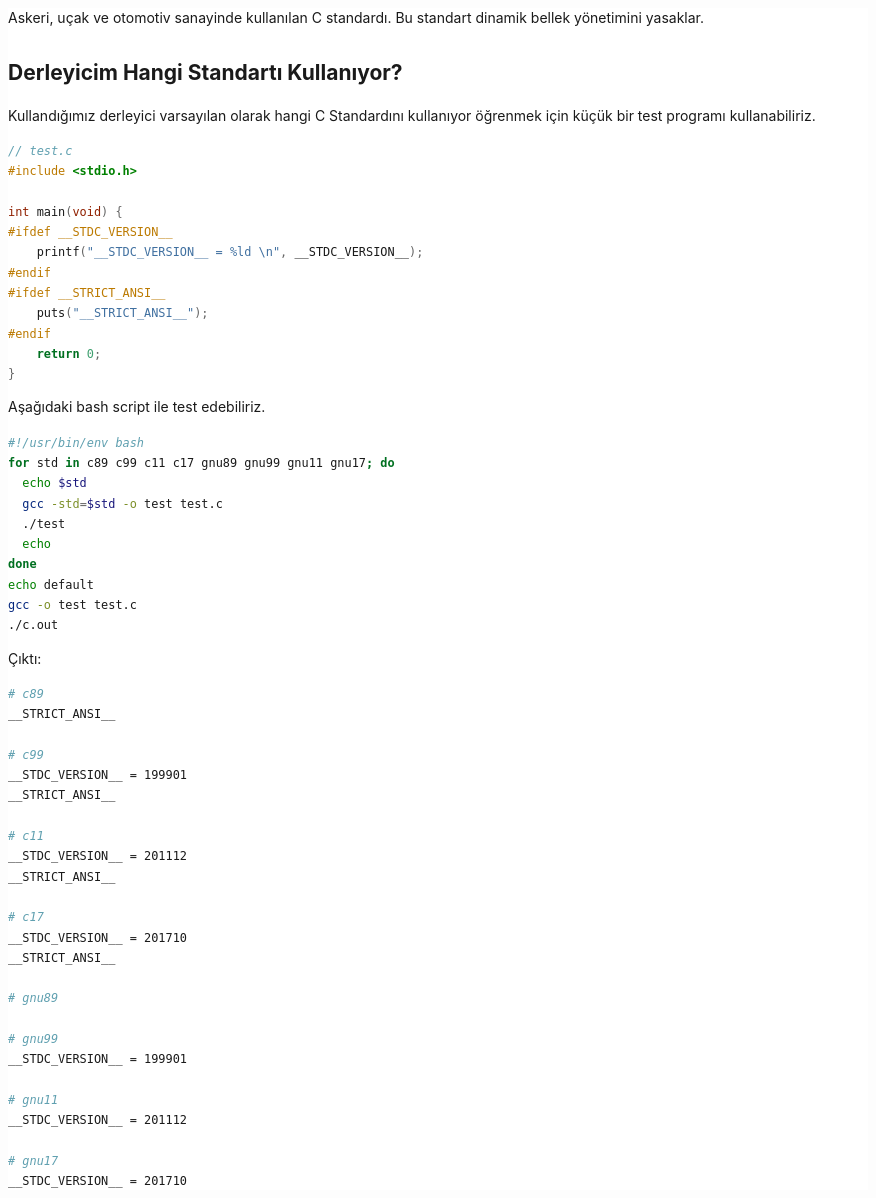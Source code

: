 Askeri, uçak ve otomotiv sanayinde kullanılan C standardı. Bu standart dinamik bellek yönetimini yasaklar.

## Derleyicim Hangi Standartı Kullanıyor?

Kullandığımız derleyici varsayılan olarak hangi C Standardını kullanıyor öğrenmek için küçük bir test programı kullanabiliriz.

```c
// test.c
#include <stdio.h>

int main(void) {
#ifdef __STDC_VERSION__
    printf("__STDC_VERSION__ = %ld \n", __STDC_VERSION__);
#endif
#ifdef __STRICT_ANSI__
    puts("__STRICT_ANSI__");
#endif
    return 0;
}
```

Aşağıdaki bash script ile test edebiliriz.

```bash
#!/usr/bin/env bash
for std in c89 c99 c11 c17 gnu89 gnu99 gnu11 gnu17; do
  echo $std
  gcc -std=$std -o test test.c
  ./test
  echo
done
echo default
gcc -o test test.c
./c.out
```

Çıktı:

```bash
# c89
__STRICT_ANSI__

# c99
__STDC_VERSION__ = 199901
__STRICT_ANSI__

# c11
__STDC_VERSION__ = 201112
__STRICT_ANSI__

# c17
__STDC_VERSION__ = 201710
__STRICT_ANSI__

# gnu89

# gnu99
__STDC_VERSION__ = 199901

# gnu11
__STDC_VERSION__ = 201112

# gnu17
__STDC_VERSION__ = 201710

```